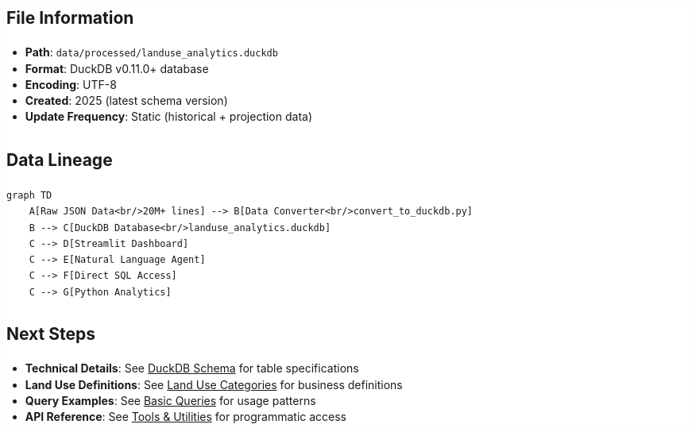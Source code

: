 ## File Information

- **Path**: `data/processed/landuse_analytics.duckdb`
- **Format**: DuckDB v0.11.0+ database
- **Encoding**: UTF-8
- **Created**: 2025 (latest schema version)
- **Update Frequency**: Static (historical + projection data)

## Data Lineage

```mermaid
graph TD
    A[Raw JSON Data<br/>20M+ lines] --> B[Data Converter<br/>convert_to_duckdb.py]
    B --> C[DuckDB Database<br/>landuse_analytics.duckdb]
    C --> D[Streamlit Dashboard]
    C --> E[Natural Language Agent]
    C --> F[Direct SQL Access]
    C --> G[Python Analytics]
```

## Next Steps

- **Technical Details**: See [DuckDB Schema](duckdb-schema.md) for table specifications
- **Land Use Definitions**: See [Land Use Categories](categories.md) for business definitions  
- **Query Examples**: See [Basic Queries](../queries/basic-queries.md) for usage patterns
- **API Reference**: See [Tools & Utilities](../api/tools.md) for programmatic access